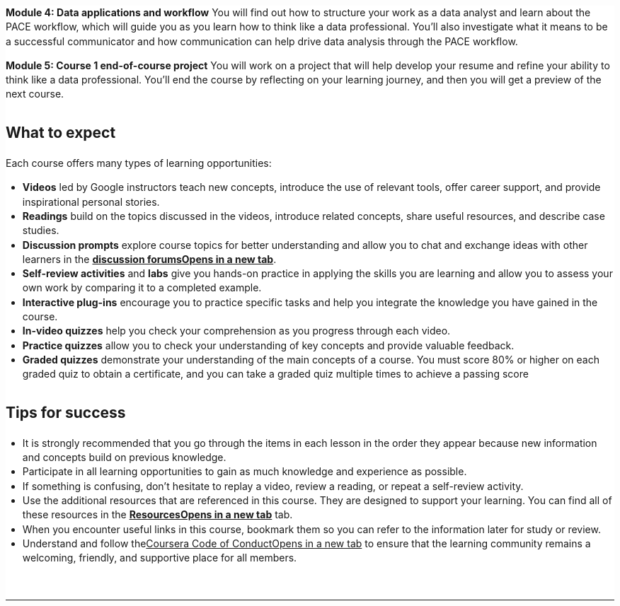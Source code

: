 **Module 4: Data applications and workflow**
You will find out how to structure your work as a data analyst and learn about the PACE workflow, which will guide you as you learn how to think like a data professional. You’ll also investigate what it means to be a successful communicator and how communication can help drive data analysis through the PACE workflow.

**Module 5: Course 1 end-of-course project**
You will work on a project that will help develop your resume and refine your ability to think like a data professional. You’ll end the course by reflecting on your learning journey, and then you will get a preview of the next course.

## What to expect

Each course offers many types of learning opportunities:

* **Videos** led by Google instructors teach new concepts, introduce the use of relevant tools, offer career support, and provide inspirational personal stories.
* **Readings** build on the topics discussed in the videos, introduce related concepts, share useful resources, and describe case studies.
* **Discussion prompts** explore course topics for better understanding and allow you to chat and exchange ideas with other learners in the **[discussion forumsOpens in a new tab](https://www.coursera.org/learn/foundations-of-data-science/discussions)**.
* **Self-review activities** and **labs** give you hands-on practice in applying the skills you are learning and allow you to assess your own work by comparing it to a completed example.
* **Interactive plug-ins** encourage you to practice specific tasks and help you integrate the knowledge you have gained in the course.
* **In-video quizzes** help you check your comprehension as you progress through each video.
* **Practice quizzes** allow you to check your understanding of key concepts and provide valuable feedback.
* **Graded quizzes** demonstrate your understanding of the main concepts of a course. You must score 80% or higher on each graded quiz to obtain a certificate, and you can take a graded quiz multiple times to achieve a passing score

## Tips for success

* It is strongly recommended that you go through the items in each lesson in the order they appear because new information and concepts build on previous knowledge.
* Participate in all learning opportunities to gain as much knowledge and experience as possible.
* If something is confusing, don’t hesitate to replay a video, review a reading, or repeat a self-review activity.
* Use the additional resources that are referenced in this course. They are designed to support your learning. You can find all of these resources in the **[ResourcesOpens in a new tab](https://www.coursera.org/learn/foundations-of-data-science/resources/6o2SH)** tab.
* When you encounter useful links in this course, bookmark them so you can refer to the information later for study or review.
* Understand and follow the[Coursera Code of ConductOpens in a new tab](https://www.coursera.support/s/article/208280036-Coursera-Code-of-Conduct?) to ensure that the learning community remains a welcoming, friendly, and supportive place for all members.

<br>

***
